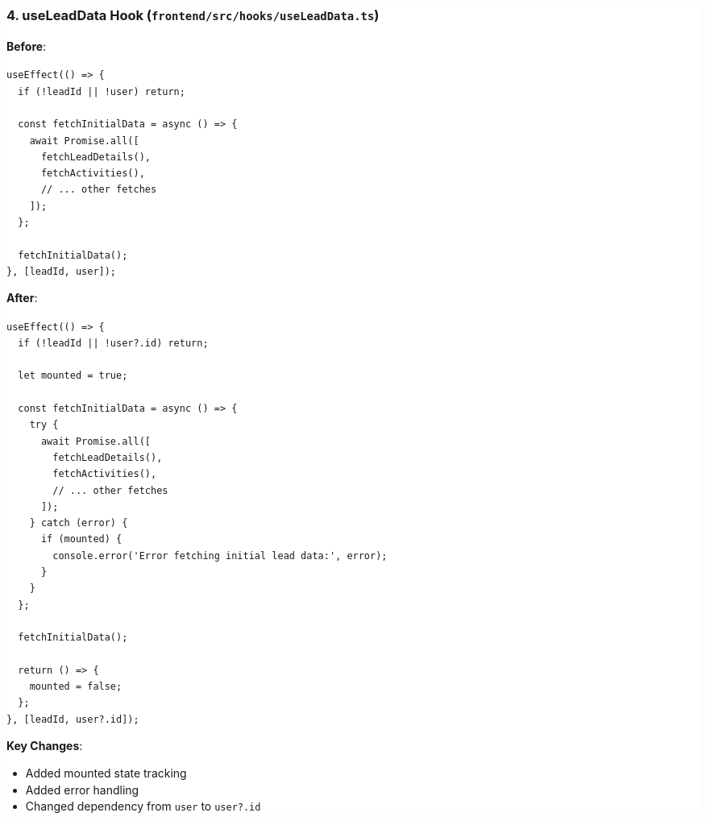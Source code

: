 ### 4. useLeadData Hook (`frontend/src/hooks/useLeadData.ts`)

**Before**:
```tsx
useEffect(() => {
  if (!leadId || !user) return;
  
  const fetchInitialData = async () => {
    await Promise.all([
      fetchLeadDetails(),
      fetchActivities(),
      // ... other fetches
    ]);
  };

  fetchInitialData();
}, [leadId, user]);
```

**After**:
```tsx
useEffect(() => {
  if (!leadId || !user?.id) return;
  
  let mounted = true;

  const fetchInitialData = async () => {
    try {
      await Promise.all([
        fetchLeadDetails(),
        fetchActivities(),
        // ... other fetches
      ]);
    } catch (error) {
      if (mounted) {
        console.error('Error fetching initial lead data:', error);
      }
    }
  };

  fetchInitialData();

  return () => {
    mounted = false;
  };
}, [leadId, user?.id]);
```

**Key Changes**:
- Added mounted state tracking
- Added error handling
- Changed dependency from `user` to `user?.id`
